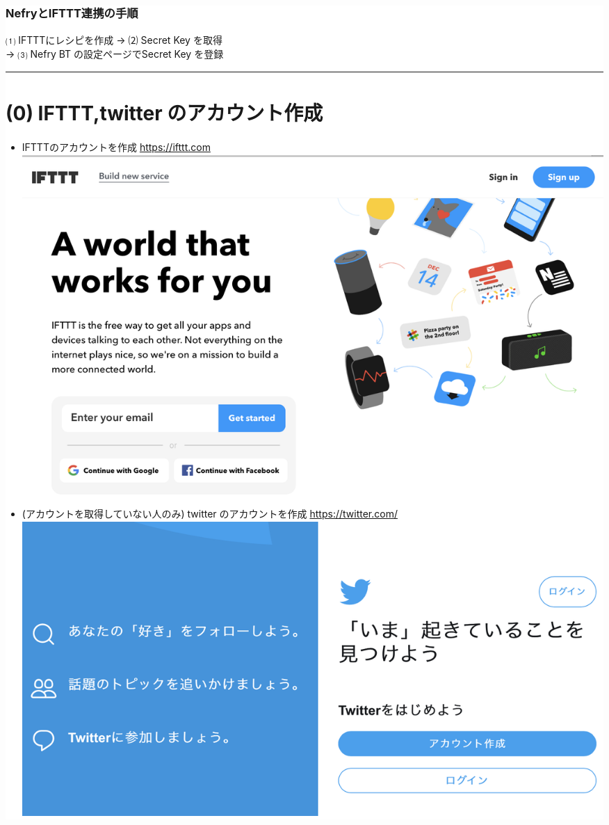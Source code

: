 
### NefryとIFTTT連携の手順

⑴ IFTTTにレシピを作成 → ⑵ Secret Key を取得  
→ ⑶ Nefry BT の設定ページでSecret Key を登録

---
# (0) IFTTT,twitter のアカウント作成

- IFTTTのアカウントを作成 https://ifttt.com 
![20% center](img/036.png)
- (アカウントを取得していない人のみ)
twitter のアカウントを作成 https://twitter.com/
![27% center](img/038.png)